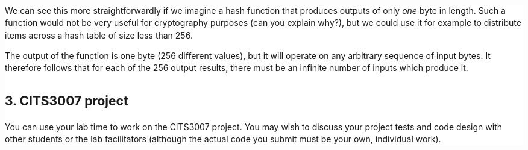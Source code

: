 We can see this more straightforwardly if we imagine a hash function that produces outputs of only
*one* byte in length. Such a function would not be very useful for cryptography purposes
(can you explain why?), but we could use it for example to distribute items across a hash
table of size less than 256.

The output of the function is one byte (256 different values), but it will operate on any
arbitrary sequence of input bytes. It therefore follows that for each of the 256 output
results, there must be an infinite number of inputs which produce it.

</div>



## 3. CITS3007 project

You can use your lab time to work on the CITS3007 project. You may wish to discuss your
project tests and code design with other students or the lab facilitators (although the
actual code you submit must be your own, individual work).


